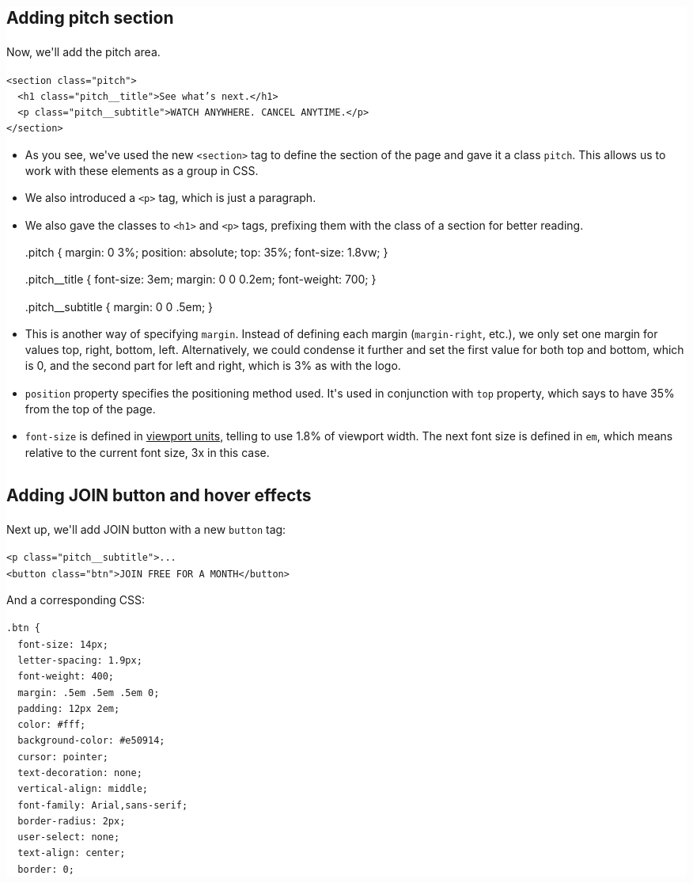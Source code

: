 ## Adding pitch section

Now, we'll add the pitch area.

    <section class="pitch">
      <h1 class="pitch__title">See what’s next.</h1>
      <p class="pitch__subtitle">WATCH ANYWHERE. CANCEL ANYTIME.</p>
    </section>

* As you see, we've used the new `<section>` tag to define the section of the page and gave it a class `pitch`. This allows us to work with these elements as a group in CSS.
* We also introduced a `<p>` tag, which is just a paragraph.
* We also gave the classes to `<h1>` and `<p>` tags, prefixing them with the class of a section for better reading.

    .pitch {
      margin: 0 3%;
      position: absolute;
      top: 35%;
      font-size: 1.8vw;
    }

    .pitch__title {
      font-size: 3em;
      margin: 0 0 0.2em;
      font-weight: 700;
    }

    .pitch__subtitle {
      margin: 0 0 .5em;
    }

* This is another way of specifying `margin`. Instead of defining each margin (`margin-right`, etc.), we only set one margin for values top, right, bottom, left. Alternatively, we could condense it further and set the first value for both top and bottom, which is 0, and the second part for left and right, which is 3% as with the logo.
* `position` property specifies the positioning method used. It's used in conjunction with `top` property, which says to have 35% from the top of the page.
* `font-size` is defined in [viewport units](https://css-tricks.com/viewport-sized-typography/), telling to use 1.8% of viewport width. The next font size is defined in `em`, which means relative to the current font size, 3x in this case.

## Adding JOIN button and hover effects

Next up, we'll add JOIN button with a new `button` tag:

    <p class="pitch__subtitle">...
    <button class="btn">JOIN FREE FOR A MONTH</button>

And a corresponding CSS:

    .btn {
      font-size: 14px;
      letter-spacing: 1.9px;
      font-weight: 400;
      margin: .5em .5em .5em 0;
      padding: 12px 2em;
      color: #fff;
      background-color: #e50914;
      cursor: pointer;
      text-decoration: none;
      vertical-align: middle;
      font-family: Arial,sans-serif;
      border-radius: 2px;
      user-select: none;
      text-align: center;
      border: 0;